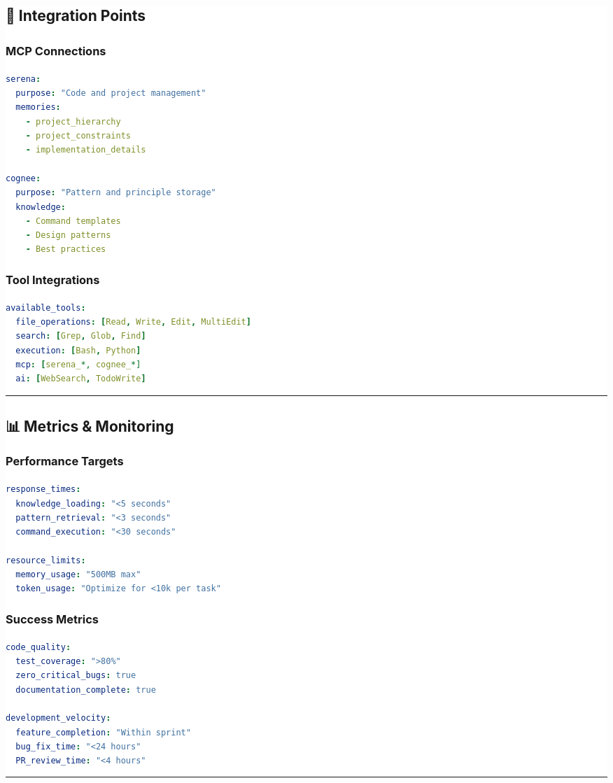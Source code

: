 
## 🔄 Integration Points

### MCP Connections
```yaml
serena:
  purpose: "Code and project management"
  memories:
    - project_hierarchy
    - project_constraints
    - implementation_details
    
cognee:
  purpose: "Pattern and principle storage"
  knowledge:
    - Command templates
    - Design patterns
    - Best practices
```

### Tool Integrations
```yaml
available_tools:
  file_operations: [Read, Write, Edit, MultiEdit]
  search: [Grep, Glob, Find]
  execution: [Bash, Python]
  mcp: [serena_*, cognee_*]
  ai: [WebSearch, TodoWrite]
```

---

## 📊 Metrics & Monitoring

### Performance Targets
```yaml
response_times:
  knowledge_loading: "<5 seconds"
  pattern_retrieval: "<3 seconds"
  command_execution: "<30 seconds"
  
resource_limits:
  memory_usage: "500MB max"
  token_usage: "Optimize for <10k per task"
```

### Success Metrics
```yaml
code_quality:
  test_coverage: ">80%"
  zero_critical_bugs: true
  documentation_complete: true
  
development_velocity:
  feature_completion: "Within sprint"
  bug_fix_time: "<24 hours"
  PR_review_time: "<4 hours"
```

---